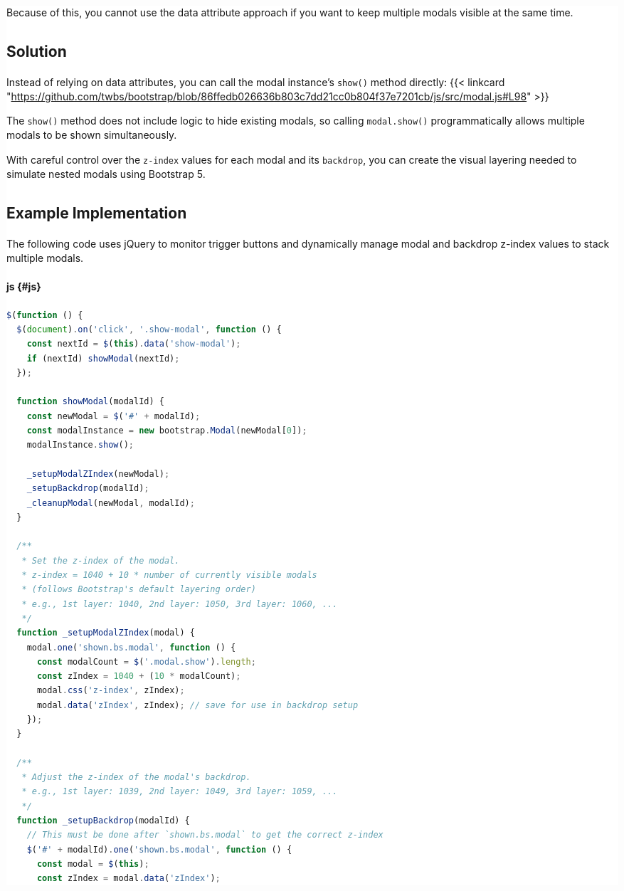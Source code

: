 Because of this, you cannot use the data attribute approach if you want to keep multiple modals visible at the same time.

## Solution

Instead of relying on data attributes, you can call the modal instance’s `show()` method directly:
{{< linkcard "https://github.com/twbs/bootstrap/blob/86ffedb026636b803c7dd21cc0b804f37e7201cb/js/src/modal.js#L98" >}}

The `show()` method does not include logic to hide existing modals, so calling `modal.show()` programmatically allows multiple modals to be shown simultaneously.

With careful control over the `z-index` values for each modal and its `backdrop`, you can create the visual layering needed to simulate nested modals using Bootstrap 5.


## Example Implementation

The following code uses jQuery to monitor trigger buttons and dynamically manage modal and backdrop z-index values to stack multiple modals.

#### js {#js}

```javascript
$(function () {
  $(document).on('click', '.show-modal', function () {
    const nextId = $(this).data('show-modal');
    if (nextId) showModal(nextId);
  });

  function showModal(modalId) {
    const newModal = $('#' + modalId);
    const modalInstance = new bootstrap.Modal(newModal[0]);
    modalInstance.show();

    _setupModalZIndex(newModal);
    _setupBackdrop(modalId);
    _cleanupModal(newModal, modalId);
  }

  /**
   * Set the z-index of the modal.
   * z-index = 1040 + 10 * number of currently visible modals
   * (follows Bootstrap's default layering order)
   * e.g., 1st layer: 1040, 2nd layer: 1050, 3rd layer: 1060, ...
   */
  function _setupModalZIndex(modal) {
    modal.one('shown.bs.modal', function () {
      const modalCount = $('.modal.show').length;
      const zIndex = 1040 + (10 * modalCount);
      modal.css('z-index', zIndex);
      modal.data('zIndex', zIndex); // save for use in backdrop setup
    });
  }

  /**
   * Adjust the z-index of the modal's backdrop.
   * e.g., 1st layer: 1039, 2nd layer: 1049, 3rd layer: 1059, ...
   */
  function _setupBackdrop(modalId) {
    // This must be done after `shown.bs.modal` to get the correct z-index
    $('#' + modalId).one('shown.bs.modal', function () {
      const modal = $(this);
      const zIndex = modal.data('zIndex');

```